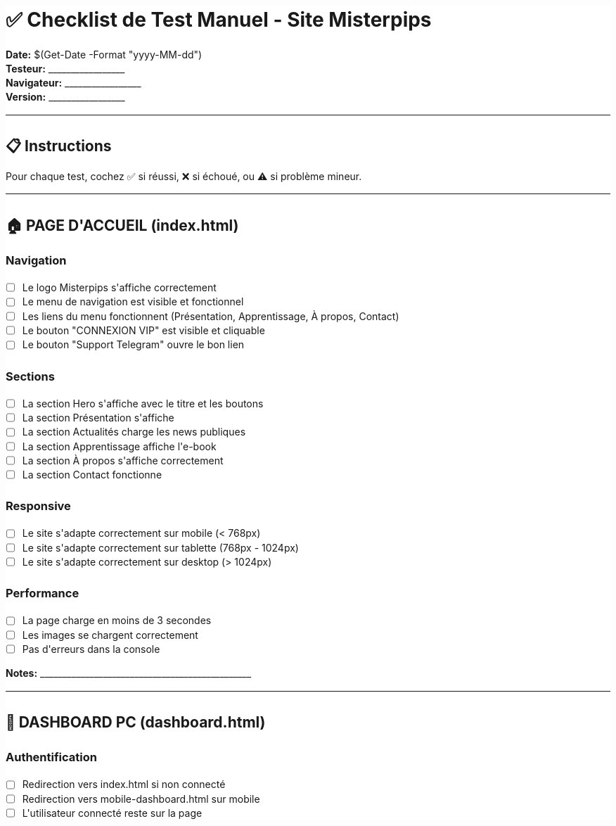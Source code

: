 # ✅ Checklist de Test Manuel - Site Misterpips

**Date:** $(Get-Date -Format "yyyy-MM-dd")  
**Testeur:** _________________  
**Navigateur:** _________________  
**Version:** _________________

---

## 📋 Instructions

Pour chaque test, cochez ✅ si réussi, ❌ si échoué, ou ⚠️ si problème mineur.

---

## 🏠 PAGE D'ACCUEIL (index.html)

### Navigation
- [ ] Le logo Misterpips s'affiche correctement
- [ ] Le menu de navigation est visible et fonctionnel
- [ ] Les liens du menu fonctionnent (Présentation, Apprentissage, À propos, Contact)
- [ ] Le bouton "CONNEXION VIP" est visible et cliquable
- [ ] Le bouton "Support Telegram" ouvre le bon lien

### Sections
- [ ] La section Hero s'affiche avec le titre et les boutons
- [ ] La section Présentation s'affiche
- [ ] La section Actualités charge les news publiques
- [ ] La section Apprentissage affiche l'e-book
- [ ] La section À propos s'affiche correctement
- [ ] La section Contact fonctionne

### Responsive
- [ ] Le site s'adapte correctement sur mobile (< 768px)
- [ ] Le site s'adapte correctement sur tablette (768px - 1024px)
- [ ] Le site s'adapte correctement sur desktop (> 1024px)

### Performance
- [ ] La page charge en moins de 3 secondes
- [ ] Les images se chargent correctement
- [ ] Pas d'erreurs dans la console

**Notes:** _______________________________________________

---

## 💼 DASHBOARD PC (dashboard.html)

### Authentification
- [ ] Redirection vers index.html si non connecté
- [ ] Redirection vers mobile-dashboard.html sur mobile
- [ ] L'utilisateur connecté reste sur la page
